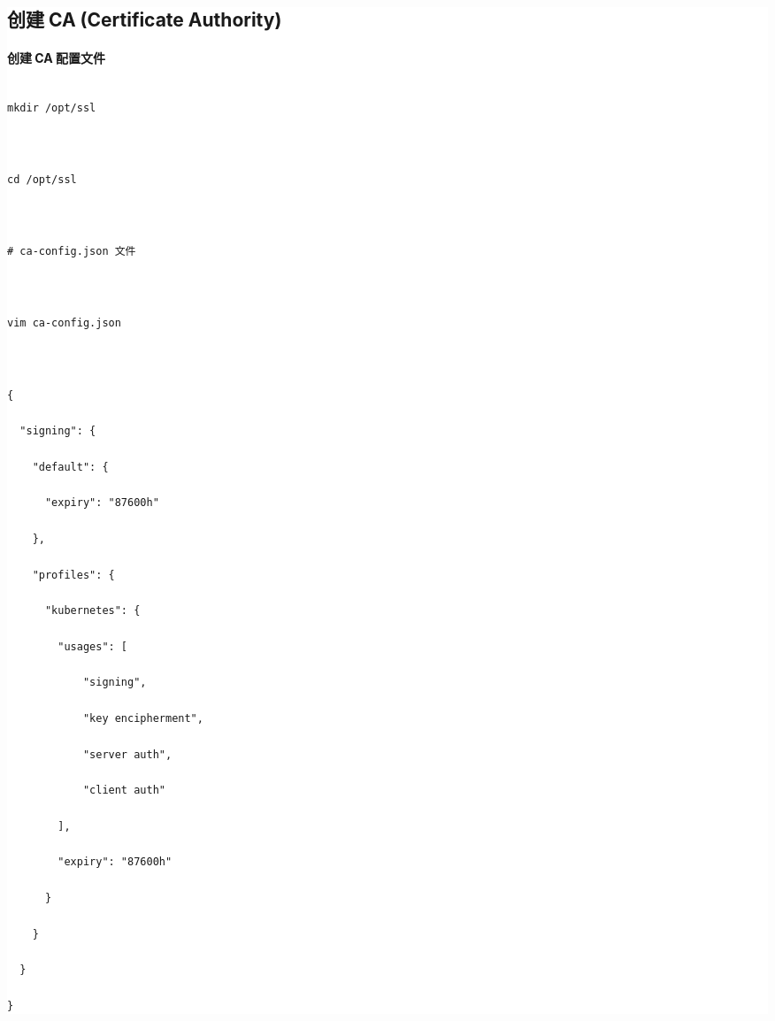 

## 创建 CA (Certificate Authority)



**创建 CA 配置文件**



```shell

mkdir /opt/ssl



cd /opt/ssl



# ca-config.json 文件



vim ca-config.json



{

  "signing": {

    "default": {

      "expiry": "87600h"

    },

    "profiles": {

      "kubernetes": {

        "usages": [

            "signing",

            "key encipherment",

            "server auth",

            "client auth"

        ],

        "expiry": "87600h"

      }

    }

  }

}

```
